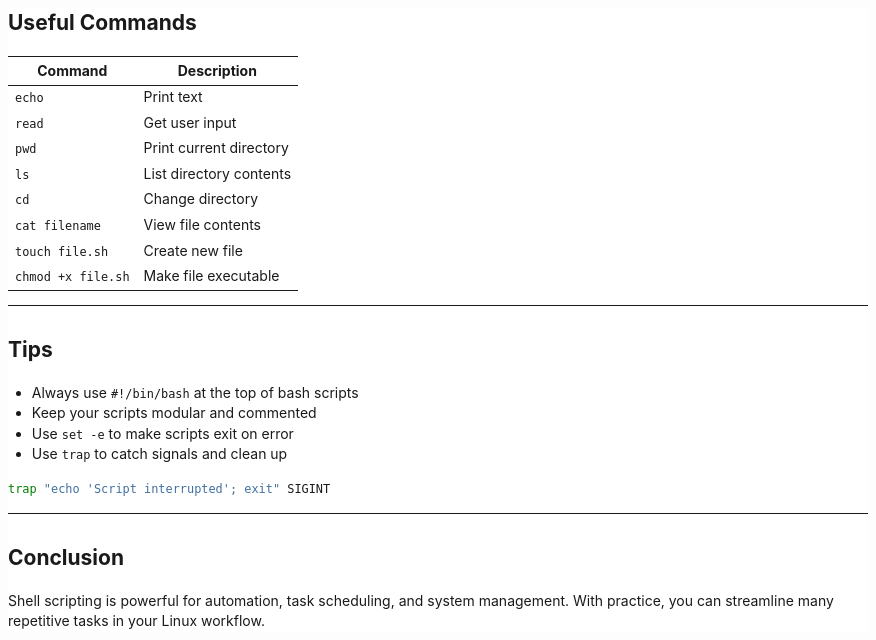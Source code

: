 
## Useful Commands

| Command             | Description                        |
|---------------------|------------------------------------|
| `echo`              | Print text                         |
| `read`              | Get user input                     |
| `pwd`               | Print current directory            |
| `ls`                | List directory contents            |
| `cd`                | Change directory                   |
| `cat filename`      | View file contents                 |
| `touch file.sh`     | Create new file                    |
| `chmod +x file.sh`  | Make file executable               |

---

## Tips

- Always use `#!/bin/bash` at the top of bash scripts
- Keep your scripts modular and commented
- Use `set -e` to make scripts exit on error
- Use `trap` to catch signals and clean up

```bash
trap "echo 'Script interrupted'; exit" SIGINT
```

---

## Conclusion

Shell scripting is powerful for automation, task scheduling, and system management. With practice, you can streamline many repetitive tasks in your Linux workflow.

